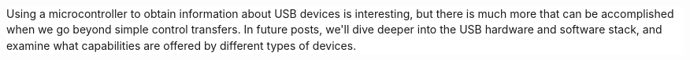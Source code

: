 ```
```

Using a microcontroller to obtain information about USB devices is interesting,
but there is much more that can be accomplished when we go beyond simple control
transfers. In future posts, we'll dive deeper into the USB hardware and software
stack, and examine what capabilities are offered by different types of devices.
